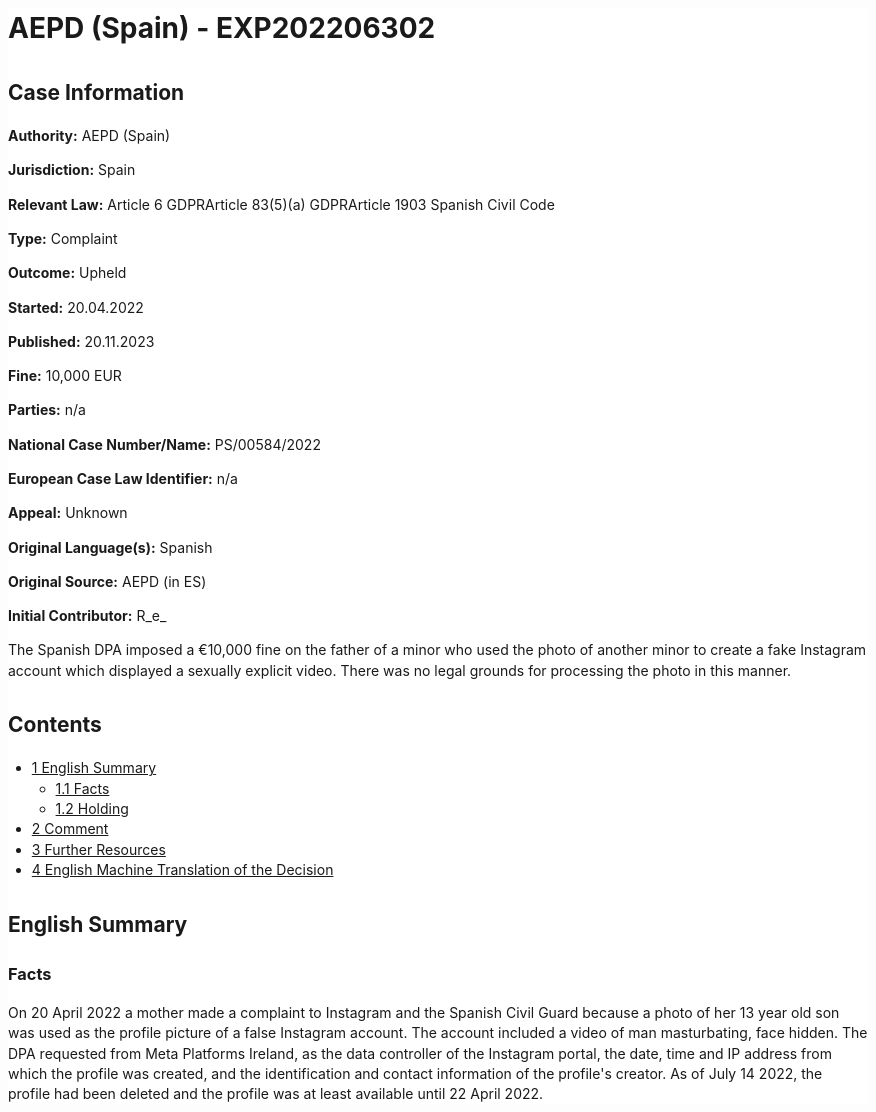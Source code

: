 # AEPD (Spain) - EXP202206302

## Case Information

**Authority:** AEPD (Spain)

**Jurisdiction:** Spain

**Relevant Law:** Article 6 GDPRArticle 83(5)(a) GDPRArticle 1903 Spanish Civil Code

**Type:** Complaint

**Outcome:** Upheld

**Started:** 20.04.2022

**Published:** 20.11.2023

**Fine:** 10,000 EUR

**Parties:** n/a

**National Case Number/Name:** PS/00584/2022

**European Case Law Identifier:** n/a

**Appeal:** Unknown

**Original Language(s):** Spanish

**Original Source:** AEPD (in ES)

**Initial Contributor:** R_e_

The Spanish DPA imposed a €10,000 fine on the father of a minor who used the photo of another minor to create a fake Instagram account which displayed a sexually explicit video. There was no legal grounds for processing the photo in this manner.

## Contents

*   [1 English Summary](#English_Summary)
    *   [1.1 Facts](#Facts)
    *   [1.2 Holding](#Holding)
*   [2 Comment](#Comment)
*   [3 Further Resources](#Further_Resources)
*   [4 English Machine Translation of the Decision](#English_Machine_Translation_of_the_Decision)

## English Summary

### Facts

On 20 April 2022 a mother made a complaint to Instagram and the Spanish Civil Guard because a photo of her 13 year old son was used as the profile picture of a false Instagram account. The account included a video of man masturbating, face hidden. The DPA requested from Meta Platforms Ireland, as the data controller of the Instagram portal, the date, time and IP address from which the profile was created, and the identification and contact information of the profile's creator. As of July 14 2022, the profile had been deleted and the profile was at least available until 22 April 2022.
